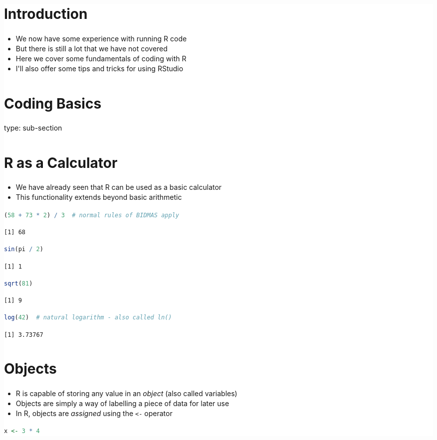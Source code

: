 Introduction
====================================

* We now have some experience with running R code
* But there is still a lot that we have not covered
* Here we cover some fundamentals of coding with R
* I'll also offer some tips and tricks for using RStudio

Coding Basics
====================================
type: sub-section

R as a Calculator
====================================

* We have already seen that R can be used as a basic calculator 
* This functionality extends beyond basic arithmetic


```r
(58 + 73 * 2) / 3  # normal rules of BIDMAS apply
```

```
[1] 68
```


```r
sin(pi / 2)
```

```
[1] 1
```


```r
sqrt(81)
```

```
[1] 9
```


```r
log(42)  # natural logarithm - also called ln()
```

```
[1] 3.73767
```

Objects
====================================

* R is capable of storing any value in an *object* (also called variables)
* Objects are simply a way of labelling a piece of data for later use
* In R, objects are *assigned* using the `<-` operator


```r
x <- 3 * 4
```
